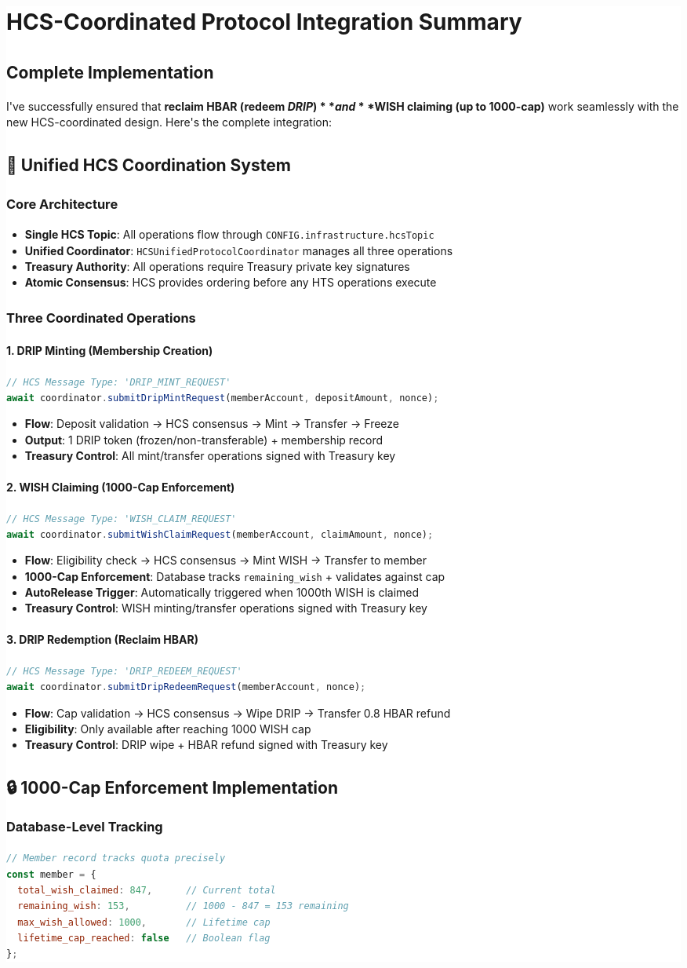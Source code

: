 # HCS-Coordinated Protocol Integration Summary

## Complete Implementation

I've successfully ensured that **reclaim HBAR (redeem $DRIP)** and **$WISH claiming (up to 1000-cap)** work seamlessly with the new HCS-coordinated design. Here's the complete integration:

## 🎯 Unified HCS Coordination System

### Core Architecture
- **Single HCS Topic**: All operations flow through `CONFIG.infrastructure.hcsTopic` 
- **Unified Coordinator**: `HCSUnifiedProtocolCoordinator` manages all three operations
- **Treasury Authority**: All operations require Treasury private key signatures
- **Atomic Consensus**: HCS provides ordering before any HTS operations execute

### Three Coordinated Operations

#### 1. **DRIP Minting** (Membership Creation)
```javascript
// HCS Message Type: 'DRIP_MINT_REQUEST'
await coordinator.submitDripMintRequest(memberAccount, depositAmount, nonce);
```
- **Flow**: Deposit validation → HCS consensus → Mint → Transfer → Freeze
- **Output**: 1 DRIP token (frozen/non-transferable) + membership record
- **Treasury Control**: All mint/transfer operations signed with Treasury key

#### 2. **WISH Claiming** (1000-Cap Enforcement) 
```javascript
// HCS Message Type: 'WISH_CLAIM_REQUEST'  
await coordinator.submitWishClaimRequest(memberAccount, claimAmount, nonce);
```
- **Flow**: Eligibility check → HCS consensus → Mint WISH → Transfer to member
- **1000-Cap Enforcement**: Database tracks `remaining_wish` + validates against cap
- **AutoRelease Trigger**: Automatically triggered when 1000th WISH is claimed
- **Treasury Control**: WISH minting/transfer operations signed with Treasury key

#### 3. **DRIP Redemption** (Reclaim HBAR)
```javascript
// HCS Message Type: 'DRIP_REDEEM_REQUEST'
await coordinator.submitDripRedeemRequest(memberAccount, nonce);
```
- **Flow**: Cap validation → HCS consensus → Wipe DRIP → Transfer 0.8 HBAR refund
- **Eligibility**: Only available after reaching 1000 WISH cap
- **Treasury Control**: DRIP wipe + HBAR refund signed with Treasury key

## 🔒 1000-Cap Enforcement Implementation

### Database-Level Tracking
```javascript
// Member record tracks quota precisely
const member = {
  total_wish_claimed: 847,      // Current total
  remaining_wish: 153,          // 1000 - 847 = 153 remaining
  max_wish_allowed: 1000,       // Lifetime cap
  lifetime_cap_reached: false   // Boolean flag
};
```
